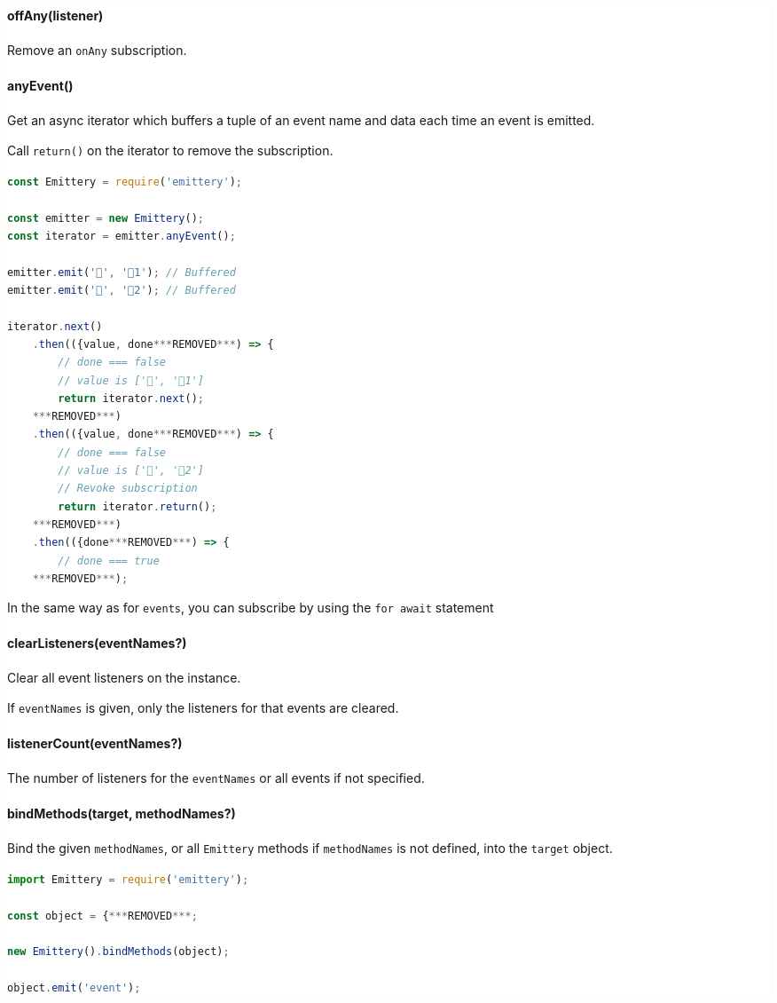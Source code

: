 #### offAny(listener)

Remove an `onAny` subscription.

#### anyEvent()

Get an async iterator which buffers a tuple of an event name and data each time an event is emitted.

Call `return()` on the iterator to remove the subscription.

```js
const Emittery = require('emittery');

const emitter = new Emittery();
const iterator = emitter.anyEvent();

emitter.emit('🦄', '🌈1'); // Buffered
emitter.emit('🌟', '🌈2'); // Buffered

iterator.next()
	.then(({value, done***REMOVED***) => {
		// done === false
		// value is ['🦄', '🌈1']
		return iterator.next();
	***REMOVED***)
	.then(({value, done***REMOVED***) => {
		// done === false
		// value is ['🌟', '🌈2']
		// Revoke subscription
		return iterator.return();
	***REMOVED***)
	.then(({done***REMOVED***) => {
		// done === true
	***REMOVED***);
```

In the same way as for `events`, you can subscribe by using the `for await` statement

#### clearListeners(eventNames?)

Clear all event listeners on the instance.

If `eventNames` is given, only the listeners for that events are cleared.

#### listenerCount(eventNames?)

The number of listeners for the `eventNames` or all events if not specified.

#### bindMethods(target, methodNames?)

Bind the given `methodNames`, or all `Emittery` methods if `methodNames` is not defined, into the `target` object.

```js
import Emittery = require('emittery');

const object = {***REMOVED***;

new Emittery().bindMethods(object);

object.emit('event');
```
